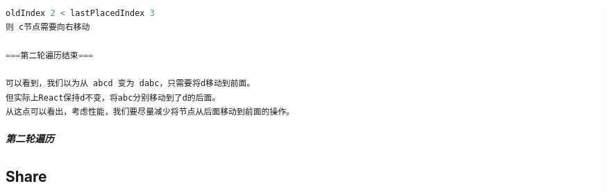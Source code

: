 ```js
oldIndex 2 < lastPlacedIndex 3
则 c节点需要向右移动

===第二轮遍历结束===

可以看到，我们以为从 abcd 变为 dabc，只需要将d移动到前面。
但实际上React保持d不变，将abc分别移动到了d的后面。
从这点可以看出，考虑性能，我们要尽量减少将节点从后面移动到前面的操作。
```

##### 第二轮遍历

## Share